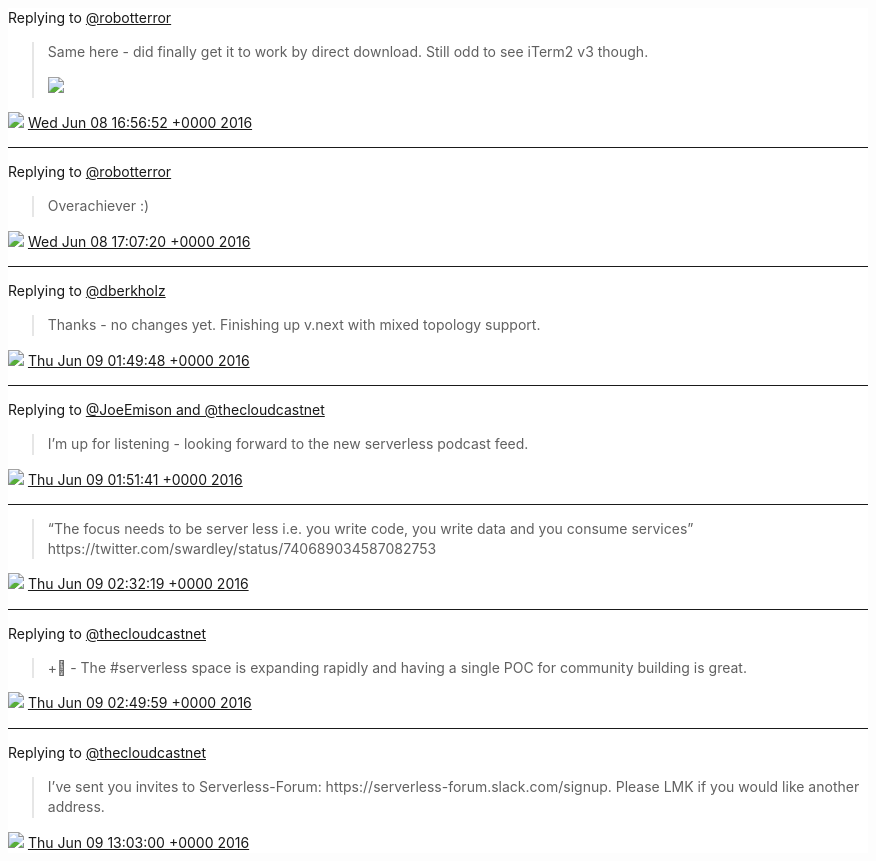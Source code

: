 Replying to [@robotterror](https://twitter.com/RobotTaylor/status/740586892031234048)

> Same here \- did finally get it to work by direct download\. Still odd to see iTerm2 v3 though\.
>
> ![](/twitter/archive/media/740588417893834752-CkcZPPVVAAIRdBK.jpg)

<img src="./media/tweet.ico" width="12" /> [Wed Jun 08 16:56:52 +0000 2016](https://twitter.com/mweagle/status/740588417893834752)

----

Replying to [@robotterror](https://twitter.com/RobotTaylor/status/740590967003062272)

> Overachiever :\)

<img src="./media/tweet.ico" width="12" /> [Wed Jun 08 17:07:20 +0000 2016](https://twitter.com/mweagle/status/740591049383383040)

----

Replying to [@dberkholz](https://twitter.com/dberkholz/status/740661364071366658)

> Thanks \- no changes yet\. Finishing up v\.next with mixed topology support\.

<img src="./media/tweet.ico" width="12" /> [Thu Jun 09 01:49:48 +0000 2016](https://twitter.com/mweagle/status/740722531200434176)

----

Replying to [@JoeEmison and @thecloudcastnet](https://twitter.com/JoeEmison/status/740721128881065984)

> I’m up for listening \- looking forward to the new serverless podcast feed\.

<img src="./media/tweet.ico" width="12" /> [Thu Jun 09 01:51:41 +0000 2016](https://twitter.com/mweagle/status/740723006893391874)

----

> “The focus needs to be server less i\.e\. you write code, you write data and you consume services” https://twitter\.com/swardley/status/740689034587082753

<img src="./media/tweet.ico" width="12" /> [Thu Jun 09 02:32:19 +0000 2016](https://twitter.com/mweagle/status/740733230911918080)

----

Replying to [@thecloudcastnet](https://twitter.com/thecloudcastnet/status/740638668688359424)

> \+💯 \- The \#serverless space is expanding rapidly and having a single POC for community building is great\.

<img src="./media/tweet.ico" width="12" /> [Thu Jun 09 02:49:59 +0000 2016](https://twitter.com/mweagle/status/740737679642365952)

----

Replying to [@thecloudcastnet](https://twitter.com/thecloudcastnet/status/740831418327126021)

> I’ve sent you invites to Serverless\-Forum: https://serverless\-forum\.slack\.com/signup\. Please LMK if you would like another address\.

<img src="./media/tweet.ico" width="12" /> [Thu Jun 09 13:03:00 +0000 2016](https://twitter.com/mweagle/status/740891950555889666)
